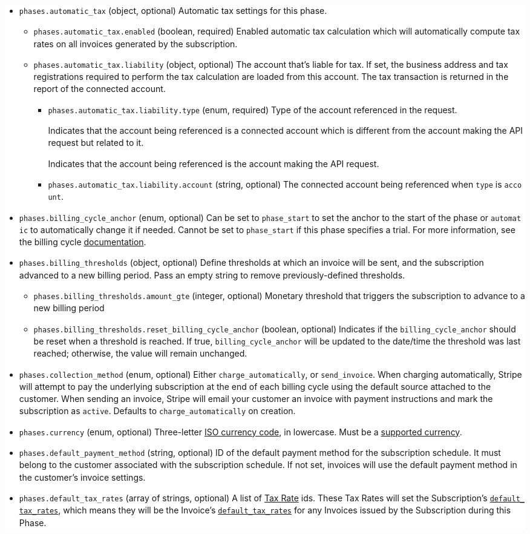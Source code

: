   - `phases.automatic_tax` (object, optional)
    Automatic tax settings for this phase.

    - `phases.automatic_tax.enabled` (boolean, required)
      Enabled automatic tax calculation which will automatically compute tax rates on all invoices generated by the subscription.

    - `phases.automatic_tax.liability` (object, optional)
      The account that’s liable for tax. If set, the business address and tax registrations required to perform the tax calculation are loaded from this account. The tax transaction is returned in the report of the connected account.

      - `phases.automatic_tax.liability.type` (enum, required)
        Type of the account referenced in the request.

        Indicates that the account being referenced is a connected account which is different from the account making the API request but related to it.

        Indicates that the account being referenced is the account making the API request.

      - `phases.automatic_tax.liability.account` (string, optional)
        The connected account being referenced when `type` is `account`.

  - `phases.billing_cycle_anchor` (enum, optional)
    Can be set to `phase_start` to set the anchor to the start of the phase or `automatic` to automatically change it if needed. Cannot be set to `phase_start` if this phase specifies a trial. For more information, see the billing cycle [documentation](https://docs.stripe.com/docs/billing/subscriptions/billing-cycle.md).

  - `phases.billing_thresholds` (object, optional)
    Define thresholds at which an invoice will be sent, and the subscription advanced to a new billing period. Pass an empty string to remove previously-defined thresholds.

    - `phases.billing_thresholds.amount_gte` (integer, optional)
      Monetary threshold that triggers the subscription to advance to a new billing period

    - `phases.billing_thresholds.reset_billing_cycle_anchor` (boolean, optional)
      Indicates if the `billing_cycle_anchor` should be reset when a threshold is reached. If true, `billing_cycle_anchor` will be updated to the date/time the threshold was last reached; otherwise, the value will remain unchanged.

  - `phases.collection_method` (enum, optional)
    Either `charge_automatically`, or `send_invoice`. When charging automatically, Stripe will attempt to pay the underlying subscription at the end of each billing cycle using the default source attached to the customer. When sending an invoice, Stripe will email your customer an invoice with payment instructions and mark the subscription as `active`. Defaults to `charge_automatically` on creation.

  - `phases.currency` (enum, optional)
    Three-letter [ISO currency code](https://www.iso.org/iso-4217-currency-codes.html), in lowercase. Must be a [supported currency](https://stripe.com/docs/currencies).

  - `phases.default_payment_method` (string, optional)
    ID of the default payment method for the subscription schedule. It must belong to the customer associated with the subscription schedule. If not set, invoices will use the default payment method in the customer’s invoice settings.

  - `phases.default_tax_rates` (array of strings, optional)
    A list of [Tax Rate](https://docs.stripe.com/docs/api/tax_rates.md) ids. These Tax Rates will set the Subscription’s [`default_tax_rates`](https://docs.stripe.com/docs/api/subscriptions/create.md#create_subscription-default_tax_rates), which means they will be the Invoice’s [`default_tax_rates`](https://docs.stripe.com/docs/api/invoices/create.md#create_invoice-default_tax_rates) for any Invoices issued by the Subscription during this Phase.
